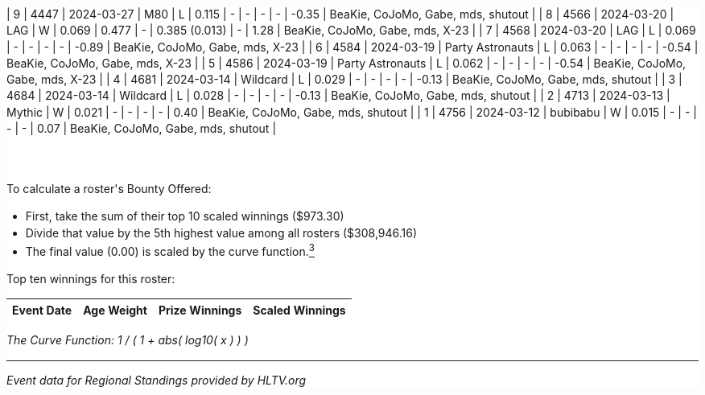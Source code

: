 |            9 |     4447 | 2024-03-27 | M80              | L   | 0.115      | -            | -                | -                | -         |    -0.35 | BeaKie, CoJoMo, Gabe, mds, shutout        |
|            8 |     4566 | 2024-03-20 | LAG              | W   | 0.069      | 0.477        | -                | 0.385 (0.013)    | -         |     1.28 | BeaKie, CoJoMo, Gabe, mds, X-23           |
|            7 |     4568 | 2024-03-20 | LAG              | L   | 0.069      | -            | -                | -                | -         |    -0.89 | BeaKie, CoJoMo, Gabe, mds, X-23           |
|            6 |     4584 | 2024-03-19 | Party Astronauts | L   | 0.063      | -            | -                | -                | -         |    -0.54 | BeaKie, CoJoMo, Gabe, mds, X-23           |
|            5 |     4586 | 2024-03-19 | Party Astronauts | L   | 0.062      | -            | -                | -                | -         |    -0.54 | BeaKie, CoJoMo, Gabe, mds, X-23           |
|            4 |     4681 | 2024-03-14 | Wildcard         | L   | 0.029      | -            | -                | -                | -         |    -0.13 | BeaKie, CoJoMo, Gabe, mds, shutout        |
|            3 |     4684 | 2024-03-14 | Wildcard         | L   | 0.028      | -            | -                | -                | -         |    -0.13 | BeaKie, CoJoMo, Gabe, mds, shutout        |
|            2 |     4713 | 2024-03-13 | Mythic           | W   | 0.021      | -            | -                | -                | -         |     0.40 | BeaKie, CoJoMo, Gabe, mds, shutout        |
|            1 |     4756 | 2024-03-12 | bubibabu         | W   | 0.015      | -            | -                | -                | -         |     0.07 | BeaKie, CoJoMo, Gabe, mds, shutout        |

<br />
<span id="table2"></span><br />
To calculate a roster's Bounty Offered:<br />

- First, take the sum of their top 10 scaled winnings ($973.30)
- Divide that value by the 5th highest value among all rosters ($308,946.16)
- The final value (0.00) is scaled by the curve function.[<sup>3</sup>](#curveFunction)

Top ten winnings for this roster:<br />

| Event Date | Age Weight | Prize Winnings | Scaled Winnings |
| :- | -: | :- | :- |


<span id="curveFunction"></span>_The Curve Function: 1 / ( 1 + abs( log10( x ) ) )_<br />

---
_Event data for Regional Standings provided by HLTV.org_<br />
